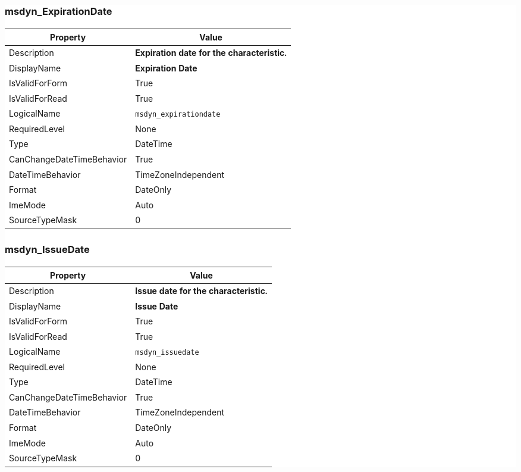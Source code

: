 ### <a name="BKMK_msdyn_ExpirationDate"></a> msdyn_ExpirationDate

|Property|Value|
|---|---|
|Description|**Expiration date for the characteristic.**|
|DisplayName|**Expiration Date**|
|IsValidForForm|True|
|IsValidForRead|True|
|LogicalName|`msdyn_expirationdate`|
|RequiredLevel|None|
|Type|DateTime|
|CanChangeDateTimeBehavior|True|
|DateTimeBehavior|TimeZoneIndependent|
|Format|DateOnly|
|ImeMode|Auto|
|SourceTypeMask|0|

### <a name="BKMK_msdyn_IssueDate"></a> msdyn_IssueDate

|Property|Value|
|---|---|
|Description|**Issue date for the characteristic.**|
|DisplayName|**Issue Date**|
|IsValidForForm|True|
|IsValidForRead|True|
|LogicalName|`msdyn_issuedate`|
|RequiredLevel|None|
|Type|DateTime|
|CanChangeDateTimeBehavior|True|
|DateTimeBehavior|TimeZoneIndependent|
|Format|DateOnly|
|ImeMode|Auto|
|SourceTypeMask|0|
